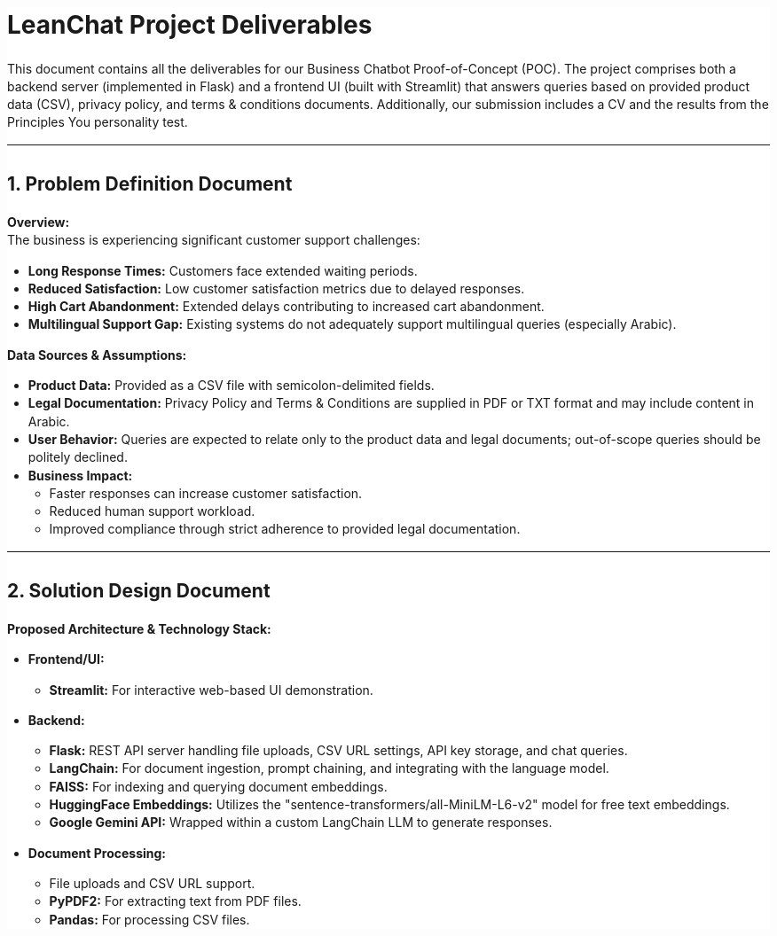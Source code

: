 # LeanChat Project Deliverables

This document contains all the deliverables for our Business Chatbot Proof-of-Concept (POC). The project comprises both a backend server (implemented in Flask) and a frontend UI (built with Streamlit) that answers queries based on provided product data (CSV), privacy policy, and terms & conditions documents. Additionally, our submission includes a CV and the results from the Principles You personality test.

---

## 1. Problem Definition Document

**Overview:**  
The business is experiencing significant customer support challenges:
- **Long Response Times:** Customers face extended waiting periods.
- **Reduced Satisfaction:** Low customer satisfaction metrics due to delayed responses.
- **High Cart Abandonment:** Extended delays contributing to increased cart abandonment.
- **Multilingual Support Gap:** Existing systems do not adequately support multilingual queries (especially Arabic).

**Data Sources & Assumptions:**  
- **Product Data:** Provided as a CSV file with semicolon-delimited fields.
- **Legal Documentation:** Privacy Policy and Terms & Conditions are supplied in PDF or TXT format and may include content in Arabic.
- **User Behavior:** Queries are expected to relate only to the product data and legal documents; out-of-scope queries should be politely declined.
- **Business Impact:**  
  - Faster responses can increase customer satisfaction.
  - Reduced human support workload.
  - Improved compliance through strict adherence to provided legal documentation.

---

## 2. Solution Design Document

**Proposed Architecture & Technology Stack:**

- **Frontend/UI:**  
  - **Streamlit:** For interactive web-based UI demonstration.
  
- **Backend:**  
  - **Flask:** REST API server handling file uploads, CSV URL settings, API key storage, and chat queries.
  - **LangChain:** For document ingestion, prompt chaining, and integrating with the language model.
  - **FAISS:** For indexing and querying document embeddings.
  - **HuggingFace Embeddings:** Utilizes the "sentence-transformers/all-MiniLM-L6-v2" model for free text embeddings.
  - **Google Gemini API:** Wrapped within a custom LangChain LLM to generate responses.

- **Document Processing:**  
  - File uploads and CSV URL support.
  - **PyPDF2:** For extracting text from PDF files.
  - **Pandas:** For processing CSV files.
